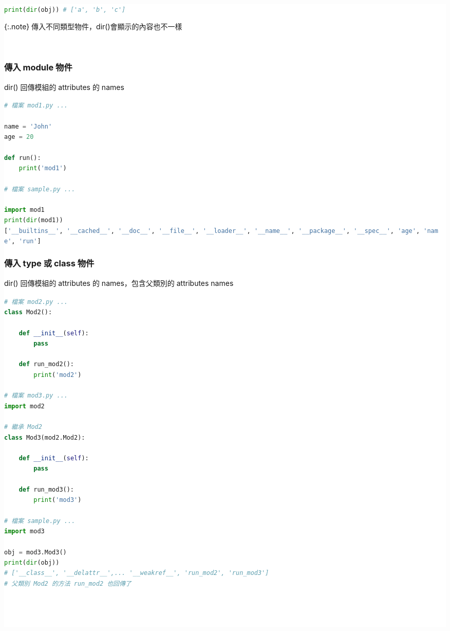 ```python
print(dir(obj)) # ['a', 'b', 'c']
```

{:.note}
傳入不同類型物件，dir()會顯示的內容也不一樣

<br/>

### 傳入 module 物件

dir() 回傳模組的 attributes 的 names

```python
# 檔案 mod1.py ...

name = 'John'
age = 20

def run():
	print('mod1')
	
# 檔案 sample.py ...

import mod1
print(dir(mod1))
['__builtins__', '__cached__', '__doc__', '__file__', '__loader__', '__name__', '__package__', '__spec__', 'age', 'name', 'run']
```

### 傳入 type 或 class 物件
dir() 回傳模組的 attributes 的 names，包含父類別的 attributes names

```python
# 檔案 mod2.py ...
class Mod2():
	
	def __init__(self):		
		pass
		
	def run_mod2():
		print('mod2')

# 檔案 mod3.py ...
import mod2

# 繼承 Mod2
class Mod3(mod2.Mod2):
	
	def __init__(self):		
		pass
		
	def run_mod3():
		print('mod3')
	
# 檔案 sample.py ...	
import mod3

obj = mod3.Mod3()
print(dir(obj))
# ['__class__', '__delattr__',... '__weakref__', 'run_mod2', 'run_mod3']
# 父類別 Mod2 的方法 run_mod2 也回傳了
```
<br/>
<br/>
<br/>
